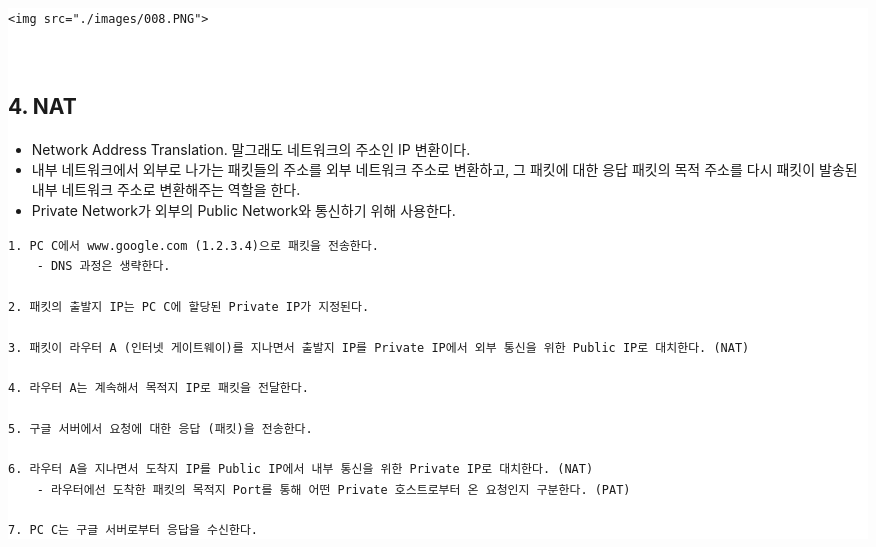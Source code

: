     <img src="./images/008.PNG">
</div>
<br/>

## 4. NAT

 - Network Address Translation. 말그래도 네트워크의 주소인 IP 변환이다.
 - 내부 네트워크에서 외부로 나가는 패킷들의 주소를 외부 네트워크 주소로 변환하고, 그 패킷에 대한 응답 패킷의 목적 주소를 다시 패킷이 발송된 내부 네트워크 주소로 변환해주는 역할을 한다.
 - Private Network가 외부의 Public Network와 통신하기 위해 사용한다.
```
1. PC C에서 www.google.com (1.2.3.4)으로 패킷을 전송한다.
    - DNS 과정은 생략한다.

2. 패킷의 출발지 IP는 PC C에 할당된 Private IP가 지정된다.

3. 패킷이 라우터 A (인터넷 게이트웨이)를 지나면서 출발지 IP를 Private IP에서 외부 통신을 위한 Public IP로 대치한다. (NAT)

4. 라우터 A는 계속해서 목적지 IP로 패킷을 전달한다.

5. 구글 서버에서 요청에 대한 응답 (패킷)을 전송한다.

6. 라우터 A을 지나면서 도착지 IP를 Public IP에서 내부 통신을 위한 Private IP로 대치한다. (NAT)
    - 라우터에선 도착한 패킷의 목적지 Port를 통해 어떤 Private 호스트로부터 온 요청인지 구분한다. (PAT)

7. PC C는 구글 서버로부터 응답을 수신한다.
```
<div align="center">